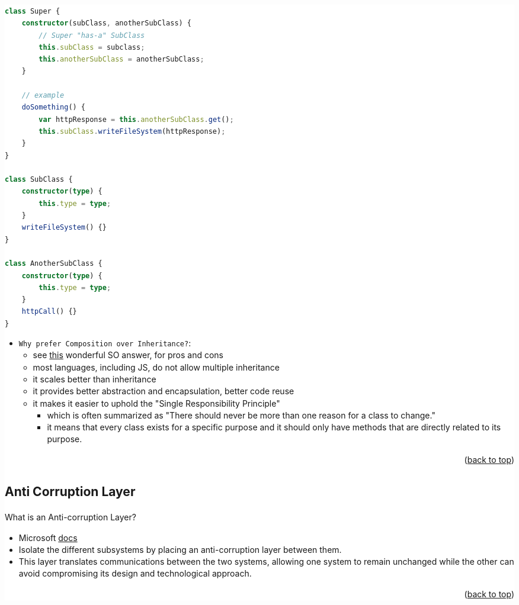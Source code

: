 ```typescript
class Super {
    constructor(subClass, anotherSubClass) {
        // Super "has-a" SubClass
        this.subClass = subclass;
        this.anotherSubClass = anotherSubClass;
    }
    
    // example
    doSomething() {
        var httpResponse = this.anotherSubClass.get();
        this.subClass.writeFileSystem(httpResponse);
    }
}

class SubClass {
    constructor(type) {
        this.type = type;
    }
    writeFileSystem() {}
}

class AnotherSubClass {
    constructor(type) {
        this.type = type;
    }
    httpCall() {}
}
```
- `Why prefer Composition over Inheritance?`:
  - see [this](https://stackoverflow.com/a/14633709/10708345) wonderful SO answer, for pros and cons
  - most languages, including JS, do not allow multiple inheritance
  - it scales better than inheritance
  - it provides better abstraction and encapsulation, better code reuse
  - it makes it easier to uphold the "Single Responsibility Principle"
    - which is often summarized as "There should never be more than one reason for a class to change."
    - it means that every class exists for a specific purpose and it should only have methods that are directly related to its purpose.

<p align="right">(<a href="#readme-top">back to top</a>)</p>



## Anti Corruption Layer

What is an Anti-corruption Layer?

- Microsoft [docs](https://learn.microsoft.com/en-us/azure/architecture/patterns/anti-corruption-layer)
- Isolate the different subsystems by placing an anti-corruption layer between them.
- This layer translates communications between the two systems, allowing one system to remain unchanged while the other can avoid compromising its design and technological approach.

<p align="right">(<a href="#readme-top">back to top</a>)</p>
